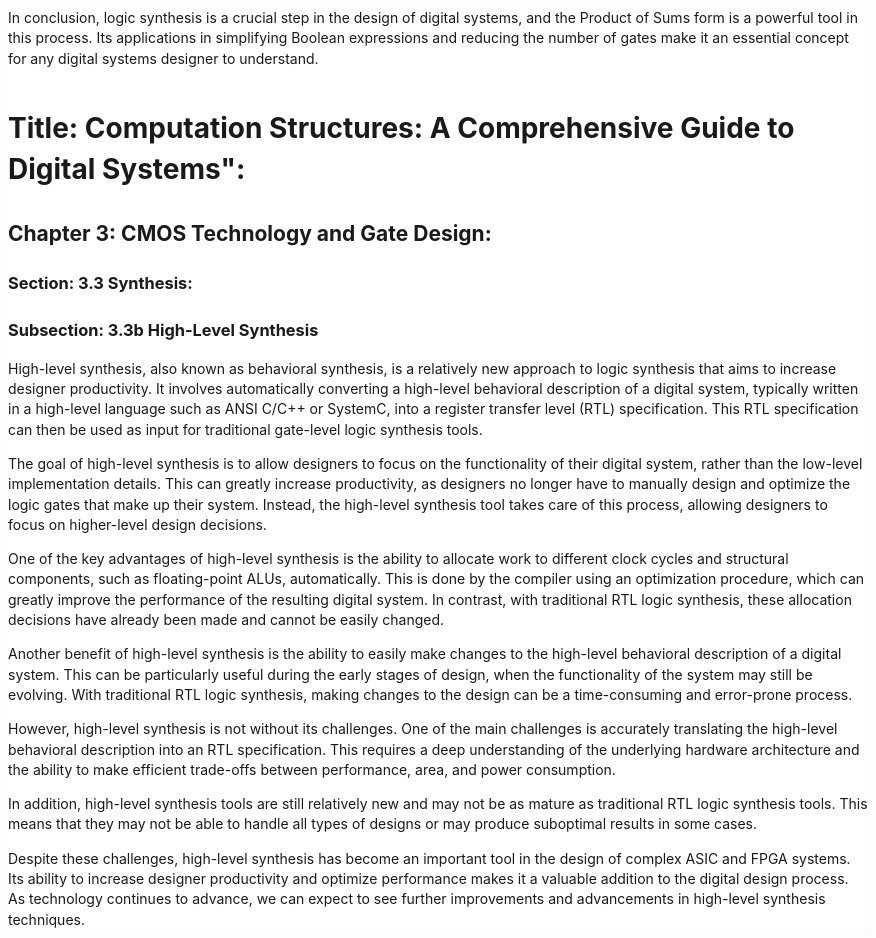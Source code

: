In conclusion, logic synthesis is a crucial step in the design of digital systems, and the Product of Sums form is a powerful tool in this process. Its applications in simplifying Boolean expressions and reducing the number of gates make it an essential concept for any digital systems designer to understand. 


# Title: Computation Structures: A Comprehensive Guide to Digital Systems":

## Chapter 3: CMOS Technology and Gate Design:

### Section: 3.3 Synthesis:

### Subsection: 3.3b High-Level Synthesis

High-level synthesis, also known as behavioral synthesis, is a relatively new approach to logic synthesis that aims to increase designer productivity. It involves automatically converting a high-level behavioral description of a digital system, typically written in a high-level language such as ANSI C/C++ or SystemC, into a register transfer level (RTL) specification. This RTL specification can then be used as input for traditional gate-level logic synthesis tools.

The goal of high-level synthesis is to allow designers to focus on the functionality of their digital system, rather than the low-level implementation details. This can greatly increase productivity, as designers no longer have to manually design and optimize the logic gates that make up their system. Instead, the high-level synthesis tool takes care of this process, allowing designers to focus on higher-level design decisions.

One of the key advantages of high-level synthesis is the ability to allocate work to different clock cycles and structural components, such as floating-point ALUs, automatically. This is done by the compiler using an optimization procedure, which can greatly improve the performance of the resulting digital system. In contrast, with traditional RTL logic synthesis, these allocation decisions have already been made and cannot be easily changed.

Another benefit of high-level synthesis is the ability to easily make changes to the high-level behavioral description of a digital system. This can be particularly useful during the early stages of design, when the functionality of the system may still be evolving. With traditional RTL logic synthesis, making changes to the design can be a time-consuming and error-prone process.

However, high-level synthesis is not without its challenges. One of the main challenges is accurately translating the high-level behavioral description into an RTL specification. This requires a deep understanding of the underlying hardware architecture and the ability to make efficient trade-offs between performance, area, and power consumption.

In addition, high-level synthesis tools are still relatively new and may not be as mature as traditional RTL logic synthesis tools. This means that they may not be able to handle all types of designs or may produce suboptimal results in some cases.

Despite these challenges, high-level synthesis has become an important tool in the design of complex ASIC and FPGA systems. Its ability to increase designer productivity and optimize performance makes it a valuable addition to the digital design process. As technology continues to advance, we can expect to see further improvements and advancements in high-level synthesis techniques.

